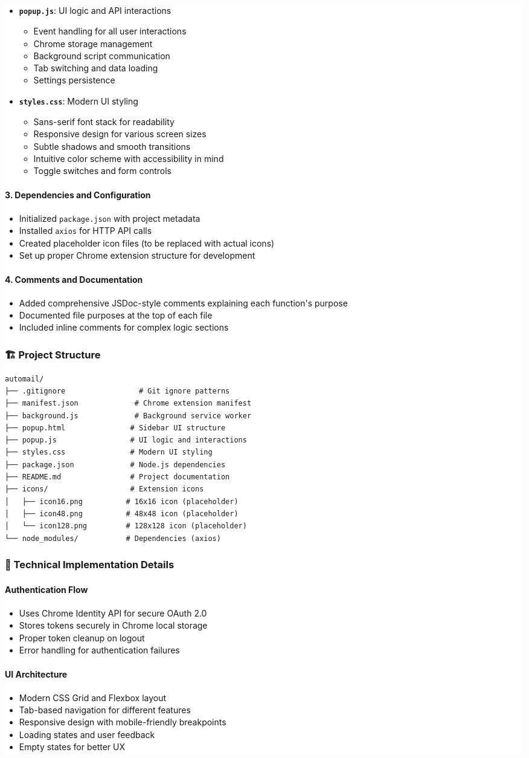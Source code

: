 - **`popup.js`**: UI logic and API interactions
  - Event handling for all user interactions
  - Chrome storage management
  - Background script communication
  - Tab switching and data loading
  - Settings persistence

- **`styles.css`**: Modern UI styling
  - Sans-serif font stack for readability
  - Responsive design for various screen sizes
  - Subtle shadows and smooth transitions
  - Intuitive color scheme with accessibility in mind
  - Toggle switches and form controls

#### 3. Dependencies and Configuration
- Initialized `package.json` with project metadata
- Installed `axios` for HTTP API calls
- Created placeholder icon files (to be replaced with actual icons)
- Set up proper Chrome extension structure for development

#### 4. Comments and Documentation
- Added comprehensive JSDoc-style comments explaining each function's purpose
- Documented file purposes at the top of each file
- Included inline comments for complex logic sections

### 🏗️ Project Structure
```
automail/
├── .gitignore                 # Git ignore patterns
├── manifest.json             # Chrome extension manifest
├── background.js             # Background service worker
├── popup.html               # Sidebar UI structure
├── popup.js                 # UI logic and interactions
├── styles.css               # Modern UI styling
├── package.json             # Node.js dependencies
├── README.md                # Project documentation
├── icons/                   # Extension icons
│   ├── icon16.png          # 16x16 icon (placeholder)
│   ├── icon48.png          # 48x48 icon (placeholder)
│   └── icon128.png         # 128x128 icon (placeholder)
└── node_modules/           # Dependencies (axios)
```

### 🔧 Technical Implementation Details

#### Authentication Flow
- Uses Chrome Identity API for secure OAuth 2.0
- Stores tokens securely in Chrome local storage
- Proper token cleanup on logout
- Error handling for authentication failures

#### UI Architecture
- Modern CSS Grid and Flexbox layout
- Tab-based navigation for different features
- Responsive design with mobile-friendly breakpoints
- Loading states and user feedback
- Empty states for better UX
